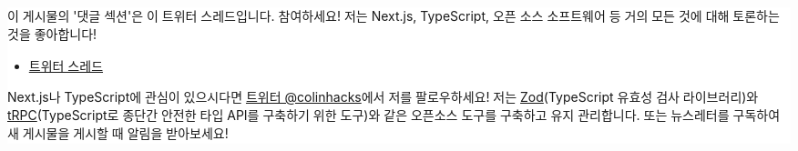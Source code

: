 이 게시물의 '댓글 섹션'은 이 트위터 스레드입니다.
참여하세요! 저는 Next.js, TypeScript, 오픈 소스 소프트웨어 등 거의 모든 것에 대해 토론하는 것을 좋아합니다!

- [트위터 스레드](https://twitter.com/colinhacks/status/1321871817095684097?ref_src=twsrc%5Etfw%7Ctwcamp%5Etweetembed%7Ctwterm%5E1321871817095684097%7Ctwgr%5E70c95e2373f525c700b50dc06beca3ec0b3a0c1a%7Ctwcon%5Es1_&ref_url=https%3A%2F%2Fcolinhacks.com%2Fessays%2Fbuilding-a-spa-with-nextjs)

Next.js나 TypeScript에 관심이 있으시다면 [트위터 @colinhacks](https://twitter.com/colinhacks)에서 저를 팔로우하세요!
저는 [Zod](https://github.com/colinhacks/zod)(TypeScript 유효성 검사 라이브러리)와 [tRPC](https://github.com/trpc/trpc)(TypeScript로 종단간 안전한 타입 API를 구축하기 위한 도구)와 같은 오픈소스 도구를 구축하고 유지 관리합니다.
또는 뉴스레터를 구독하여 새 게시물을 게시할 때 알림을 받아보세요!

